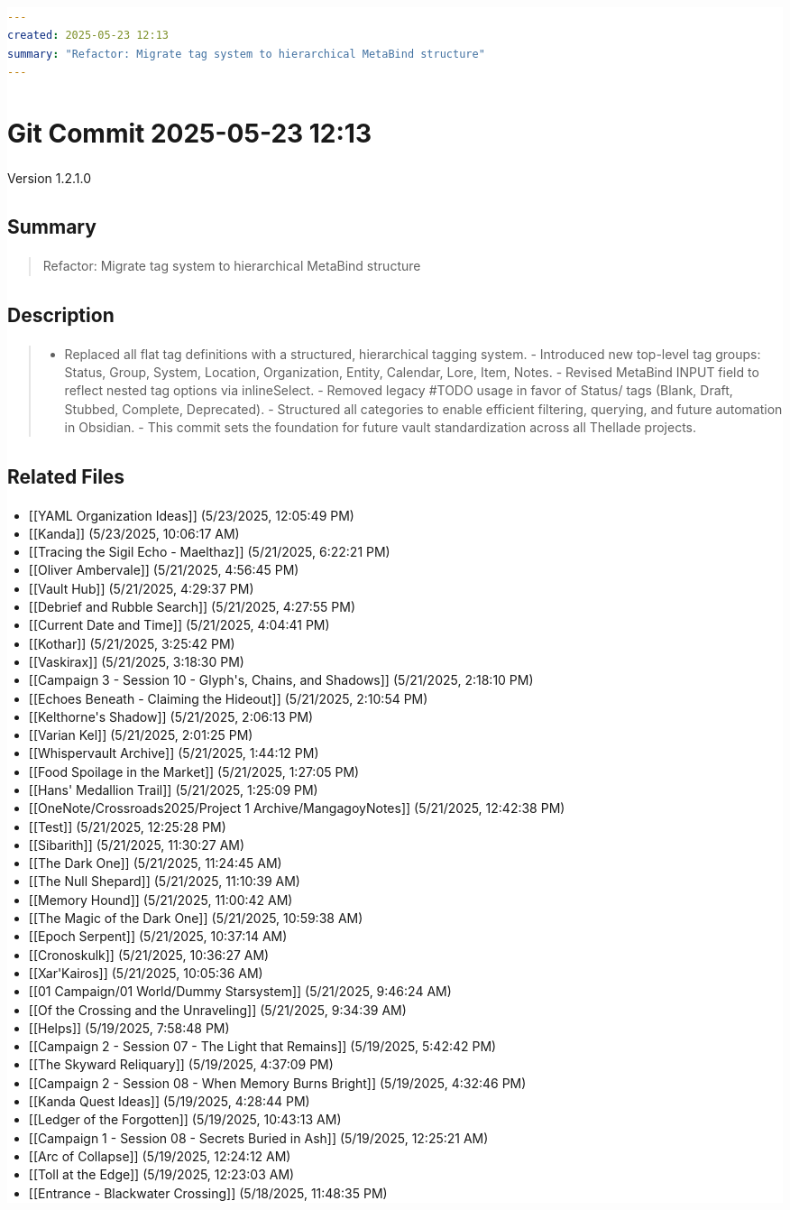 ```yaml
---
created: 2025-05-23 12:13
summary: "Refactor: Migrate tag system to hierarchical MetaBind structure"
---
```


# Git Commit 2025-05-23 12:13

Version 1.2.1.0

## Summary
> Refactor: Migrate tag system to hierarchical MetaBind structure

## Description
> - Replaced all flat tag definitions with a structured, hierarchical tagging system. - Introduced new top-level tag groups: Status, Group, System, Location, Organization, Entity, Calendar, Lore, Item, Notes. - Revised MetaBind INPUT field to reflect nested tag options via inlineSelect. - Removed legacy #TODO usage in favor of Status/ tags (Blank, Draft, Stubbed, Complete, Deprecated). - Structured all categories to enable efficient filtering, querying, and future automation in Obsidian. - This commit sets the foundation for future vault standardization across all Thellade projects.

## Related Files
- [[YAML Organization Ideas]] (5/23/2025, 12:05:49 PM)
- [[Kanda]] (5/23/2025, 10:06:17 AM)
- [[Tracing the Sigil Echo - Maelthaz]] (5/21/2025, 6:22:21 PM)
- [[Oliver Ambervale]] (5/21/2025, 4:56:45 PM)
- [[Vault Hub]] (5/21/2025, 4:29:37 PM)
- [[Debrief and Rubble Search]] (5/21/2025, 4:27:55 PM)
- [[Current Date and Time]] (5/21/2025, 4:04:41 PM)
- [[Kothar]] (5/21/2025, 3:25:42 PM)
- [[Vaskirax]] (5/21/2025, 3:18:30 PM)
- [[Campaign 3 - Session 10 - Glyph's, Chains, and Shadows]] (5/21/2025, 2:18:10 PM)
- [[Echoes Beneath - Claiming the Hideout]] (5/21/2025, 2:10:54 PM)
- [[Kelthorne's Shadow]] (5/21/2025, 2:06:13 PM)
- [[Varian Kel]] (5/21/2025, 2:01:25 PM)
- [[Whispervault Archive]] (5/21/2025, 1:44:12 PM)
- [[Food Spoilage in the Market]] (5/21/2025, 1:27:05 PM)
- [[Hans' Medallion Trail]] (5/21/2025, 1:25:09 PM)
- [[OneNote/Crossroads2025/Project 1 Archive/MangagoyNotes]] (5/21/2025, 12:42:38 PM)
- [[Test]] (5/21/2025, 12:25:28 PM)
- [[Sibarith]] (5/21/2025, 11:30:27 AM)
- [[The Dark One]] (5/21/2025, 11:24:45 AM)
- [[The Null Shepard]] (5/21/2025, 11:10:39 AM)
- [[Memory Hound]] (5/21/2025, 11:00:42 AM)
- [[The Magic of the Dark One]] (5/21/2025, 10:59:38 AM)
- [[Epoch Serpent]] (5/21/2025, 10:37:14 AM)
- [[Cronoskulk]] (5/21/2025, 10:36:27 AM)
- [[Xar'Kairos]] (5/21/2025, 10:05:36 AM)
- [[01 Campaign/01 World/Dummy Starsystem]] (5/21/2025, 9:46:24 AM)
- [[Of the Crossing and the Unraveling]] (5/21/2025, 9:34:39 AM)
- [[Helps]] (5/19/2025, 7:58:48 PM)
- [[Campaign 2 - Session 07 - The Light that Remains]] (5/19/2025, 5:42:42 PM)
- [[The Skyward Reliquary]] (5/19/2025, 4:37:09 PM)
- [[Campaign 2 - Session 08 - When Memory Burns Bright]] (5/19/2025, 4:32:46 PM)
- [[Kanda Quest Ideas]] (5/19/2025, 4:28:44 PM)
- [[Ledger of the Forgotten]] (5/19/2025, 10:43:13 AM)
- [[Campaign 1 - Session 08 - Secrets Buried in Ash]] (5/19/2025, 12:25:21 AM)
- [[Arc of Collapse]] (5/19/2025, 12:24:12 AM)
- [[Toll at the Edge]] (5/19/2025, 12:23:03 AM)
- [[Entrance - Blackwater Crossing]] (5/18/2025, 11:48:35 PM)